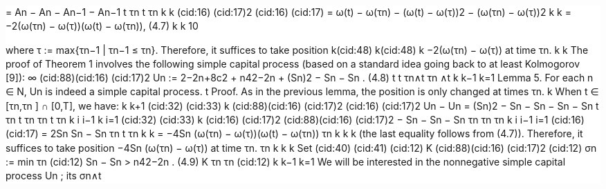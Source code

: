 = An − An − An−1 − An−1
t τn t τn
k k
(cid:16) (cid:17)2 (cid:16) (cid:17)
= ω(t) − ω(τn) − (ω(t) − ω(τ))2 − (ω(τn) − ω(τ))2
k k
= −2(ω(τn) − ω(τ))(ω(t) − ω(τn)), (4.7)
k k
10

where τ := max{τn−1 | τn−1 ≤ τn}. Therefore, it suffices to take position
k(cid:48) k(cid:48) k
−2(ω(τn) − ω(τ)) at time τn.
k k
The proof of Theorem 1 involves the following simple capital process (based
on a standard idea going back to at least Kolmogorov [9]):
∞
(cid:88)(cid:16) (cid:17)2
Un := 2−2n+8c2 + n42−2n + (Sn)2 − Sn − Sn . (4.8)
t t τn∧t τn ∧t
k k−1
k=1
Lemma 5. For each n ∈ N, Un is indeed a simple capital process.
t
Proof. As in the previous lemma, the position is only changed at times τn.
k
When t ∈ [τn,τn ] ∩ [0,T], we have:
k k+1
(cid:32) (cid:33)
k
(cid:88)(cid:16) (cid:17)2 (cid:16) (cid:17)2
Un − Un = (Sn)2 − Sn − Sn − Sn − Sn
t τn t τn τn t τn
k i i−1 k
i=1
(cid:32) (cid:33)
k
(cid:16) (cid:17)2 (cid:88)(cid:16) (cid:17)2
− Sn − Sn − Sn
τn τn τn
k i i−1
i=1
(cid:16) (cid:17)
= 2Sn Sn − Sn
τn t τn
k k
= −4Sn (ω(τn) − ω(τ))(ω(t) − ω(τn))
τn k k
k
(the last equality follows from (4.7)). Therefore, it suffices to take position
−4Sn (ω(τn) − ω(τ)) at time τn.
τn k k
k
Set
(cid:40) (cid:41)
(cid:12) K
(cid:88)(cid:16) (cid:17)2
(cid:12)
σn := min τn (cid:12) Sn − Sn > n42−2n . (4.9)
K τn τn
(cid:12) k k−1
k=1
We will be interested in the nonnegative simple capital process Un ; its
σn∧t